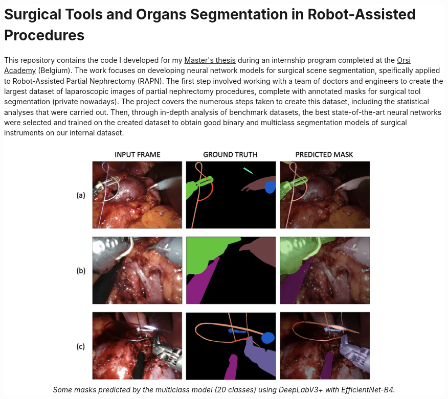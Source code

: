 # Surgical Tools and Organs Segmentation in Robot-Assisted Procedures
This repository contains the code I developed for my [Master's thesis](https://scholar.google.com/citations?view_op=view_citation&hl=en&user=iYUVAlIAAAAJ&citation_for_view=iYUVAlIAAAAJ:UeHWp8X0CEIC) during an internship program completed at the [Orsi Academy](https://www.orsi-online.com) (Belgium). The work focuses on developing neural network models for surgical scene segmentation, speifically applied to Robot-Assisted Partial Nephrectomy (RAPN). The first step involved working with a team of doctors and engineers to create the largest dataset of laparoscopic images of partial nephrectomy procedures, complete with annotated masks for surgical tool segmentation (private nowadays). The project covers the numerous steps taken to create this dataset, including the statistical analyses that were carried out. Then, through in-depth analysis of benchmark datasets, the best state-of-the-art neural networks were selected and trained on the created dataset to
obtain good binary and multiclass segmentation models of surgical instruments on our internal dataset.

<figure style="text-align: center;">
  <img src="Segmentation_results.png" alt="Side view" style="display: block; margin: 0 auto; width: 80%;">
  <figcaption><em>Some masks predicted by the multiclass model (20 classes) using DeepLabV3+ with EfficientNet-B4.</em></figcaption>
</figure>
